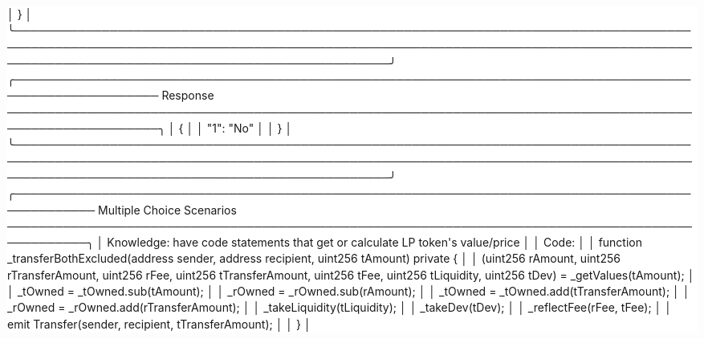 │     }                                                                                                                                                                                                                     │
╰───────────────────────────────────────────────────────────────────────────────────────────────────────────────────────────────────────────────────────────────────────────────────────────────────────────────────────────╯
╭──────────────────────────────────────────────────────────────────────────────────────────────────────── Response ─────────────────────────────────────────────────────────────────────────────────────────────────────────╮
│ {                                                                                                                                                                                                                         │
│     "1": "No"                                                                                                                                                                                                             │
│ }                                                                                                                                                                                                                         │
╰───────────────────────────────────────────────────────────────────────────────────────────────────────────────────────────────────────────────────────────────────────────────────────────────────────────────────────────╯
╭──────────────────────────────────────────────────────────────────────────────────────────────── Multiple Choice Scenarios ────────────────────────────────────────────────────────────────────────────────────────────────╮
│ Knowledge: have code statements that get or calculate LP token's value/price                                                                                                                                              │
│ Code:                                                                                                                                                                                                                     │
│         function _transferBothExcluded(address sender, address recipient, uint256 tAmount) private {                                                                                                                      │
│         (uint256 rAmount, uint256 rTransferAmount, uint256 rFee, uint256 tTransferAmount, uint256 tFee, uint256 tLiquidity, uint256 tDev) = _getValues(tAmount);                                                          │
│         _tOwned = _tOwned.sub(tAmount);                                                                                                                                                                                   │
│         _rOwned = _rOwned.sub(rAmount);                                                                                                                                                                                   │
│         _tOwned = _tOwned.add(tTransferAmount);                                                                                                                                                                           │
│         _rOwned = _rOwned.add(rTransferAmount);                                                                                                                                                                           │
│         _takeLiquidity(tLiquidity);                                                                                                                                                                                       │
│         _takeDev(tDev);                                                                                                                                                                                                   │
│         _reflectFee(rFee, tFee);                                                                                                                                                                                          │
│         emit Transfer(sender, recipient, tTransferAmount);                                                                                                                                                                │
│     }                                                                                                                                                                                                                     │